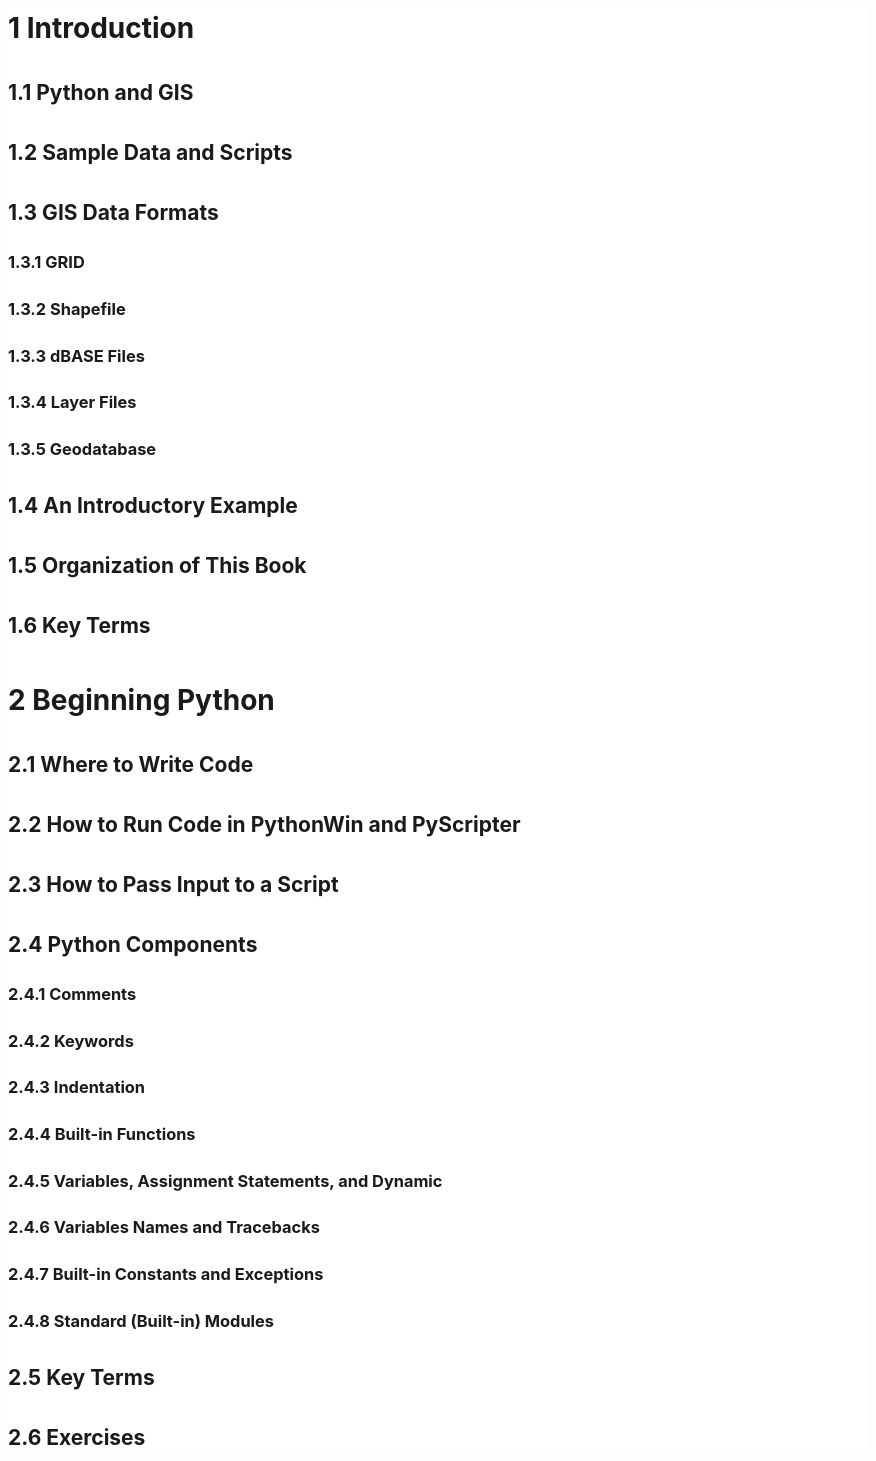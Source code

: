 # 1 Introduction
## 1.1 Python and GIS
## 1.2 Sample Data and Scripts
## 1.3 GIS Data Formats
### 1.3.1 GRID
### 1.3.2 Shapefile
### 1.3.3 dBASE Files
### 1.3.4 Layer Files
### 1.3.5 Geodatabase
## 1.4 An Introductory Example
## 1.5 Organization of This Book
## 1.6 Key Terms
 
# 2 Beginning Python
## 2.1 Where to Write Code
## 2.2 How to Run Code in PythonWin and PyScripter
## 2.3 How to Pass Input to a Script
## 2.4 Python Components
### 2.4.1 Comments
### 2.4.2 Keywords
### 2.4.3 Indentation
### 2.4.4 Built-in Functions
### 2.4.5 Variables, Assignment Statements, and Dynamic
### 2.4.6 Variables Names and Tracebacks
### 2.4.7 Built-in Constants and Exceptions
### 2.4.8 Standard (Built-in) Modules
## 2.5 Key Terms
## 2.6 Exercises
 